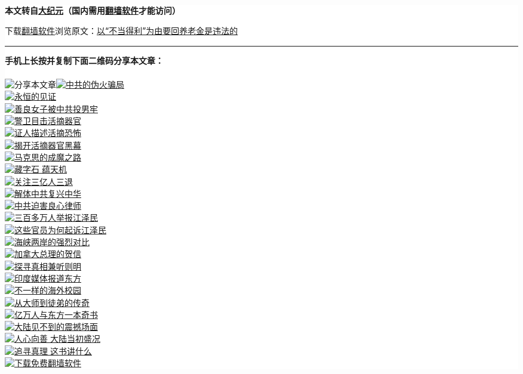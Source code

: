 <strong>本文转自<a href="https://www.epochtimes.com">大纪元</a>（国内需用<a href="https://github.com/19920513/www/blob/master/README.md#8">翻墙软件</a>才能访问）</strong><p>下载<a href="https://github.com/19920513/www/blob/master/README.md#8">翻墙软件</a>浏览原文：<a href="https://www.epochtimes.com/gb/19/4/5/n11164830.htm">以“不当得利”为由要回养老金是违法的</a></p><hr>

<strong>手机上长按并复制下面二维码分享本文章：</strong><br><br><img src="https://chart.apis.google.com/chart?cht=qr&chs=240x240&choe=UTF-8&chld=M|2&chl=https://github.com/19920513/djy/blob/master/gb/19/4/5/n11164830.md%231" title="分享本文章"></td><td VALIGN=TOP><a href="https://github.com/19920513/djy/blob/master/gb/16/1/21/n4622075.md?dfh#1" target="_blank"><img src="https://raw.githubusercontent.com/19920513/djy/master/gb/300/wei-f1.jpg" title="中共的伪火骗局"  alt="中共的伪火骗局"></a><br><a href="https://github.com/19920513/www/blob/master/README.md?dfh#9" target="_blank"><img src="https://raw.githubusercontent.com/19920513/djy/master/gb/300/yong-h.jpg" title="永恒的见证"  alt="永恒的见证"></a><br><a href="https://github.com/19920513/djy/blob/master/gb/13/9/29/n3974789.md?dfh#1" target="_blank"><img src="https://raw.githubusercontent.com/19920513/djy/master/gb/300/shang-lnz.jpg" title="善良女子被中共投男牢"  alt="善良女子被中共投男牢"></a><br><a href="https://github.com/19920513/djy/blob/master/gb/16/3/16/n4663449.md?dfh#1" target="_blank"><img src="https://raw.githubusercontent.com/19920513/djy/master/gb/300/huo-z3.jpg" title="警卫目击活摘器官"  alt="警卫目击活摘器官"></a><br><a href="https://github.com/19920513/djy/blob/master/gb/16/8/7/n8177641.md?dfh#1" target="_blank"><img src="https://raw.githubusercontent.com/19920513/djy/master/gb/300/huo-z4.jpg" title="证人描述活摘恐怖"  alt="证人描述活摘恐怖"></a><br><a href="https://github.com/19920513/djy/blob/master/gb/10/4/19/n2881569.md?dfh#1" target="_blank"><img src="https://raw.githubusercontent.com/19920513/djy/master/gb/300/huo-z1.jpg" title="揭开活摘器官黑幕"  alt="揭开活摘器官黑幕"></a><br><a href="https://github.com/19920513/djy/blob/master/gb/10/11/7/n3077476.md?dfh#1" target="_blank"><img src="https://raw.githubusercontent.com/19920513/djy/master/gb/300/ma-ks.jpg" title="马克思的成魔之路"  alt="马克思的成魔之路"></a><br><a href="https://github.com/19920513/djy/blob/master/gb/14/6/9/n4173977.md?dfh#1" target="_blank"><img src="https://raw.githubusercontent.com/19920513/djy/master/gb/300/chang-zs.jpg" title="藏字石 蕴天机"  alt="藏字石 蕴天机"></a><br><a href="https://github.com/19920513/djy/blob/master/gb/18/5/10/n10381511.md?dfh#1" target="_blank"><img src="https://raw.githubusercontent.com/19920513/djy/master/gb/300/st1.jpg" title="关注三亿人三退"  alt="关注三亿人三退"></a><br><a href="https://github.com/19920513/djy/blob/master/gb/18/3/21/n10237682.md?dfh#1" target="_blank"><img src="https://raw.githubusercontent.com/19920513/djy/master/gb/300/jie-t.jpg" title="解体中共复兴中华"  alt="解体中共复兴中华"></a><br><a href="https://github.com/19920513/djy/blob/master/gb/9/2/9/n2422991.md?dfh#1" target="_blank"><img src="https://raw.githubusercontent.com/19920513/djy/master/gb/300/gao-zs.jpg" title="中共迫害良心律师"  alt="中共迫害良心律师"></a><br><a href="https://github.com/19920513/djy/blob/master/gb/18/12/9/n10900044.md?dfh#1" target="_blank"><img src="https://raw.githubusercontent.com/19920513/djy/master/gb/300/sj1.jpg" title="三百多万人举报江泽民"  alt="三百多万人举报江泽民"></a><br><a href="https://github.com/19920513/djy/blob/master/gb/18/8/28/n10672014.md?dfh#1" target="_blank"><img src="https://raw.githubusercontent.com/19920513/djy/master/gb/300/sj2.jpg" title="这些官员为何起诉江泽民"  alt="这些官员为何起诉江泽民"></a><br><a href="https://github.com/19920513/djy/blob/master/gb/8/12/18/n2367165.md?dfh#1" target="_blank"><img src="https://raw.githubusercontent.com/19920513/djy/master/gb/300/liangan.jpg" title="海峡两岸的强烈对比"  alt="海峡两岸的强烈对比"></a><br><a href="https://github.com/19920513/djy/blob/master/gb/15/12/10/n4593139.md?dfh#1" target="_blank"><img src="https://raw.githubusercontent.com/19920513/djy/master/gb/300/jia-ndzl.jpg" title="加拿大总理的贺信"  alt="加拿大总理的贺信"></a><br><a href="https://github.com/19920513/djy/blob/master/gb/11/6/17/n3289382.md?dfh#1" target="_blank"><img src="https://raw.githubusercontent.com/19920513/djy/master/gb/300/xiao-wd.jpg" title="探寻真相兼听则明"  alt="探寻真相兼听则明"></a><br><a href="https://github.com/19920513/djy/blob/master/gb/18/10/27/n10812623.md?dfh#1" target="_blank"><img src="https://raw.githubusercontent.com/19920513/djy/master/gb/300/yindu.jpg" title="印度媒体报道东方"  alt="印度媒体报道东方"></a><br><a href="https://github.com/19920513/djy/blob/master/gb/18/6/9/n10469652.md?dfh#1" target="_blank"><img src="https://raw.githubusercontent.com/19920513/djy/master/gb/300/xie-j.jpg" title="不一样的海外校园"  alt="不一样的海外校园"></a><br><a href="https://github.com/19920513/djy/blob/master/gb/7/4/5/n1669415.md?dfh#1" target="_blank"><img src="https://raw.githubusercontent.com/19920513/djy/master/gb/300/li-up.jpg" title="从大师到徒弟的传奇"  alt="从大师到徒弟的传奇"></a><br><a href="https://github.com/19920513/djy/blob/master/gb/17/5/26/n9191512.md?dfh#1" target="_blank"><img src="https://raw.githubusercontent.com/19920513/djy/master/gb/300/zfl2.jpg" title="亿万人与东方一本奇书"  alt="亿万人与东方一本奇书"></a><br><a href="https://github.com/19920513/djy/blob/master/gb/13/11/27/n4020290.md?dfh#1" target="_blank"><img src="https://raw.githubusercontent.com/19920513/djy/master/gb/300/zhen-h.jpg" title="大陆见不到的震撼场面"  alt="大陆见不到的震撼场面"></a><br><a href="https://github.com/19920513/djy/blob/master/gb/15/7/17/n4482910.md?dfh#1" target="_blank"><img src="https://raw.githubusercontent.com/19920513/djy/master/gb/300/dalu-sk.jpg" title="人心向善 大陆当初盛况"  alt="人心向善 大陆当初盛况"></a><br><a href="https://github.com/19920513/djy/blob/master/gb/19/1/5/n10955468.md?dfh#1" target="_blank"><img src="https://raw.githubusercontent.com/19920513/djy/master/gb/300/zfl1.jpg" title="追寻真理 这书讲什么"  alt="追寻真理 这书讲什么"></a><br><a href="https://github.com/19920513/www/blob/master/README.md?dfh#1" target="_blank"><img src="https://raw.githubusercontent.com/19920513/djy/master/gb/300/fq1.jpg" title="下载免费翻墙软件"  alt="下载免费翻墙软件"></a><br></td></tr></table>
